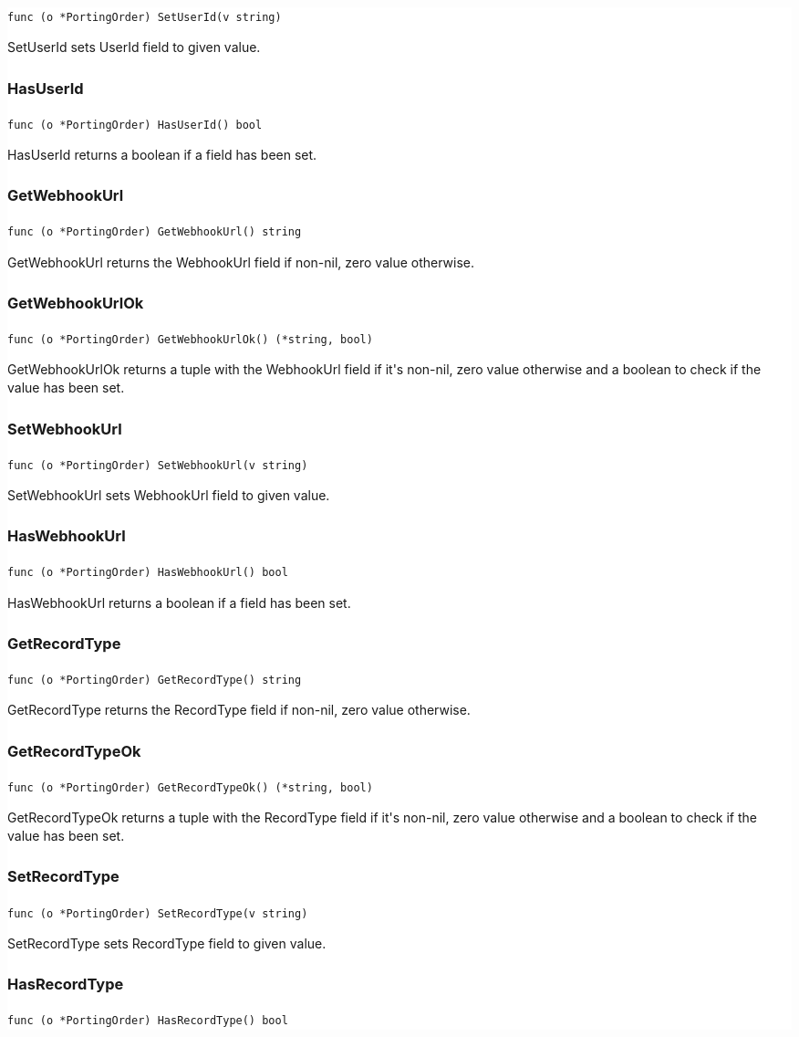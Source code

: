 `func (o *PortingOrder) SetUserId(v string)`

SetUserId sets UserId field to given value.

### HasUserId

`func (o *PortingOrder) HasUserId() bool`

HasUserId returns a boolean if a field has been set.

### GetWebhookUrl

`func (o *PortingOrder) GetWebhookUrl() string`

GetWebhookUrl returns the WebhookUrl field if non-nil, zero value otherwise.

### GetWebhookUrlOk

`func (o *PortingOrder) GetWebhookUrlOk() (*string, bool)`

GetWebhookUrlOk returns a tuple with the WebhookUrl field if it's non-nil, zero value otherwise
and a boolean to check if the value has been set.

### SetWebhookUrl

`func (o *PortingOrder) SetWebhookUrl(v string)`

SetWebhookUrl sets WebhookUrl field to given value.

### HasWebhookUrl

`func (o *PortingOrder) HasWebhookUrl() bool`

HasWebhookUrl returns a boolean if a field has been set.

### GetRecordType

`func (o *PortingOrder) GetRecordType() string`

GetRecordType returns the RecordType field if non-nil, zero value otherwise.

### GetRecordTypeOk

`func (o *PortingOrder) GetRecordTypeOk() (*string, bool)`

GetRecordTypeOk returns a tuple with the RecordType field if it's non-nil, zero value otherwise
and a boolean to check if the value has been set.

### SetRecordType

`func (o *PortingOrder) SetRecordType(v string)`

SetRecordType sets RecordType field to given value.

### HasRecordType

`func (o *PortingOrder) HasRecordType() bool`
